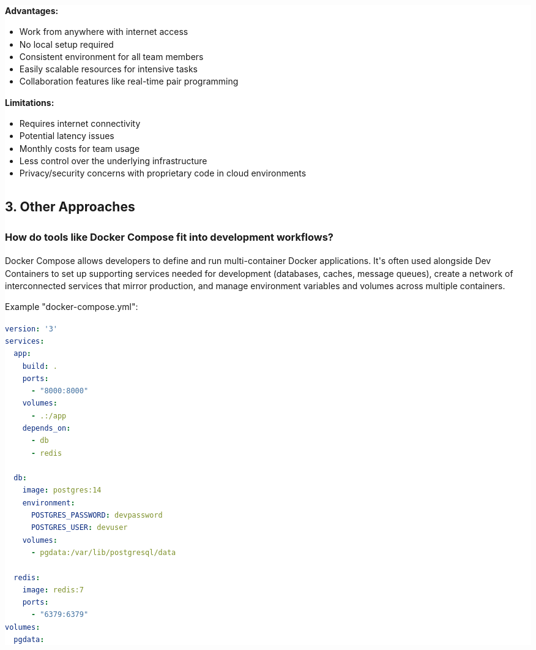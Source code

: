 **Advantages:**
- Work from anywhere with internet access
- No local setup required
- Consistent environment for all team members
- Easily scalable resources for intensive tasks
- Collaboration features like real-time pair programming

**Limitations:**
- Requires internet connectivity
- Potential latency issues
- Monthly costs for team usage
- Less control over the underlying infrastructure
- Privacy/security concerns with proprietary code in cloud environments

## 3. Other Approaches

### How do tools like Docker Compose fit into development workflows?

Docker Compose allows developers to define and run multi-container Docker applications. It's often used alongside Dev Containers to set up supporting services needed for development (databases, caches, message queues), create a network of interconnected services that mirror production, and manage environment variables and volumes across multiple containers.

Example "docker-compose.yml":

```yaml
version: '3'
services:
  app:
    build: .
    ports:
      - "8000:8000"
    volumes:
      - .:/app
    depends_on:
      - db
      - redis
  
  db:
    image: postgres:14
    environment:
      POSTGRES_PASSWORD: devpassword
      POSTGRES_USER: devuser
    volumes:
      - pgdata:/var/lib/postgresql/data
  
  redis:
    image: redis:7
    ports:
      - "6379:6379"
volumes:
  pgdata:
```
